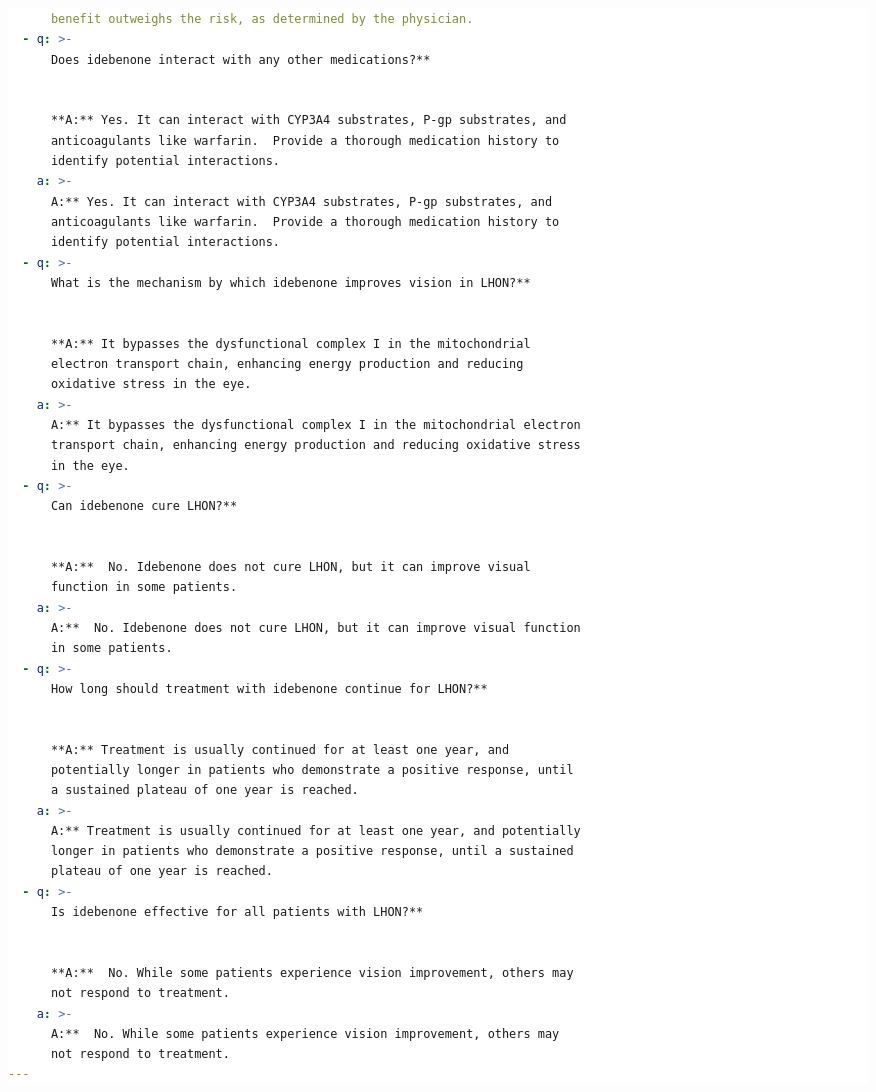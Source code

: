 ```yaml
      benefit outweighs the risk, as determined by the physician.
  - q: >-
      Does idebenone interact with any other medications?**


      **A:** Yes. It can interact with CYP3A4 substrates, P-gp substrates, and
      anticoagulants like warfarin.  Provide a thorough medication history to
      identify potential interactions.
    a: >-
      A:** Yes. It can interact with CYP3A4 substrates, P-gp substrates, and
      anticoagulants like warfarin.  Provide a thorough medication history to
      identify potential interactions.
  - q: >-
      What is the mechanism by which idebenone improves vision in LHON?**


      **A:** It bypasses the dysfunctional complex I in the mitochondrial
      electron transport chain, enhancing energy production and reducing
      oxidative stress in the eye.
    a: >-
      A:** It bypasses the dysfunctional complex I in the mitochondrial electron
      transport chain, enhancing energy production and reducing oxidative stress
      in the eye.
  - q: >-
      Can idebenone cure LHON?**


      **A:**  No. Idebenone does not cure LHON, but it can improve visual
      function in some patients.
    a: >-
      A:**  No. Idebenone does not cure LHON, but it can improve visual function
      in some patients.
  - q: >-
      How long should treatment with idebenone continue for LHON?**


      **A:** Treatment is usually continued for at least one year, and
      potentially longer in patients who demonstrate a positive response, until
      a sustained plateau of one year is reached.
    a: >-
      A:** Treatment is usually continued for at least one year, and potentially
      longer in patients who demonstrate a positive response, until a sustained
      plateau of one year is reached.
  - q: >-
      Is idebenone effective for all patients with LHON?**


      **A:**  No. While some patients experience vision improvement, others may
      not respond to treatment.
    a: >-
      A:**  No. While some patients experience vision improvement, others may
      not respond to treatment.
---
```
